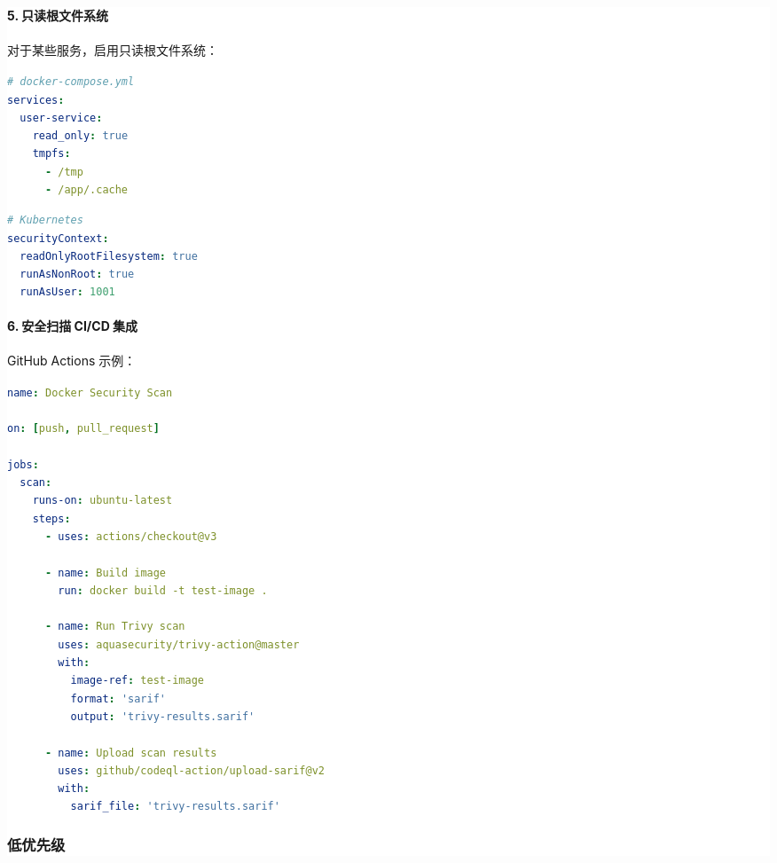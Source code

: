 #### 5. 只读根文件系统

对于某些服务，启用只读根文件系统：

```yaml
# docker-compose.yml
services:
  user-service:
    read_only: true
    tmpfs:
      - /tmp
      - /app/.cache
```

```yaml
# Kubernetes
securityContext:
  readOnlyRootFilesystem: true
  runAsNonRoot: true
  runAsUser: 1001
```

#### 6. 安全扫描 CI/CD 集成

GitHub Actions 示例：

```yaml
name: Docker Security Scan

on: [push, pull_request]

jobs:
  scan:
    runs-on: ubuntu-latest
    steps:
      - uses: actions/checkout@v3

      - name: Build image
        run: docker build -t test-image .

      - name: Run Trivy scan
        uses: aquasecurity/trivy-action@master
        with:
          image-ref: test-image
          format: 'sarif'
          output: 'trivy-results.sarif'

      - name: Upload scan results
        uses: github/codeql-action/upload-sarif@v2
        with:
          sarif_file: 'trivy-results.sarif'
```

### 低优先级
